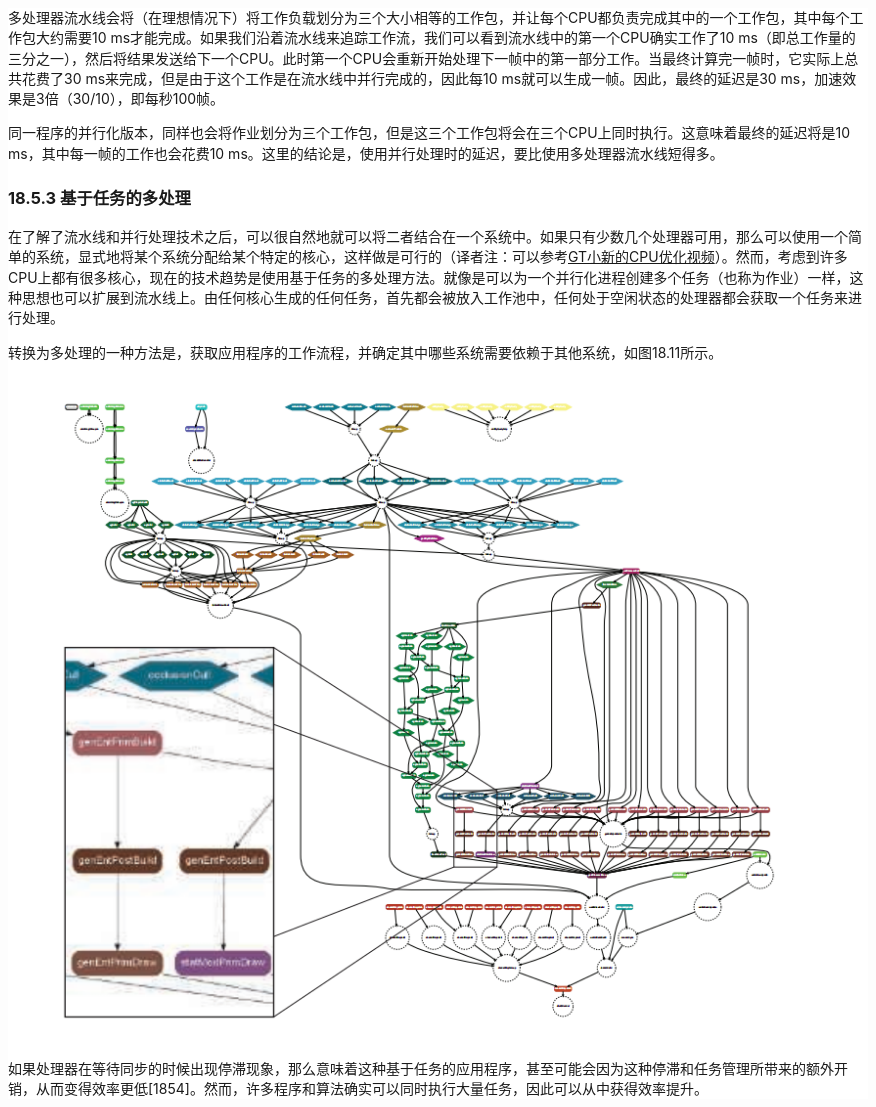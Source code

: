 多处理器流水线会将（在理想情况下）将工作负载划分为三个大小相等的工作包，并让每个CPU都负责完成其中的一个工作包，其中每个工作包大约需要10 ms才能完成。如果我们沿着流水线来追踪工作流，我们可以看到流水线中的第一个CPU确实工作了10 ms（即总工作量的三分之一），然后将结果发送给下一个CPU。此时第一个CPU会重新开始处理下一帧中的第一部分工作。当最终计算完一帧时，它实际上总共花费了30 ms来完成，但是由于这个工作是在流水线中并行完成的，因此每10 ms就可以生成一帧。因此，最终的延迟是30 ms，加速效果是3倍（$30/10$），即每秒100帧。

同一程序的并行化版本，同样也会将作业划分为三个工作包，但是这三个工作包将会在三个CPU上同时执行。这意味着最终的延迟将是10 ms，其中每一帧的工作也会花费10 ms。这里的结论是，使用并行处理时的延迟，要比使用多处理器流水线短得多。

### 18.5.3 基于任务的多处理

在了解了流水线和并行处理技术之后，可以很自然地就可以将二者结合在一个系统中。如果只有少数几个处理器可用，那么可以使用一个简单的系统，显式地将某个系统分配给某个特定的核心，这样做是可行的（译者注：可以参考[GT小新的CPU优化视频](https://www.bilibili.com/video/BV1c34y1Q7uT/?spm_id_from=333.999.0.0\&vd_source=85ab56975ed7a42e5e730ba33c053808 "GT小新的CPU优化视频")）。然而，考虑到许多CPU上都有很多核心，现在的技术趋势是使用基于任务的多处理方法。就像是可以为一个并行化进程创建多个任务（也称为作业）一样，这种思想也可以扩展到流水线上。由任何核心生成的任何任务，首先都会被放入工作池中，任何处于空闲状态的处理器都会获取一个任务来进行处理。

转换为多处理的一种方法是，获取应用程序的工作流程，并确定其中哪些系统需要依赖于其他系统，如图18.11所示。

![图18.11：寒霜引擎的CPU作业图。（书中的图是矢量图，可以放大查看） \[45\]](images/Chapter-18/202309140857671.png "图18.11：寒霜引擎的CPU作业图。（书中的图是矢量图，可以放大查看） \[45]")

如果处理器在等待同步的时候出现停滞现象，那么意味着这种基于任务的应用程序，甚至可能会因为这种停滞和任务管理所带来的额外开销，从而变得效率更低\[1854]。然而，许多程序和算法确实可以同时执行大量任务，因此可以从中获得效率提升。
